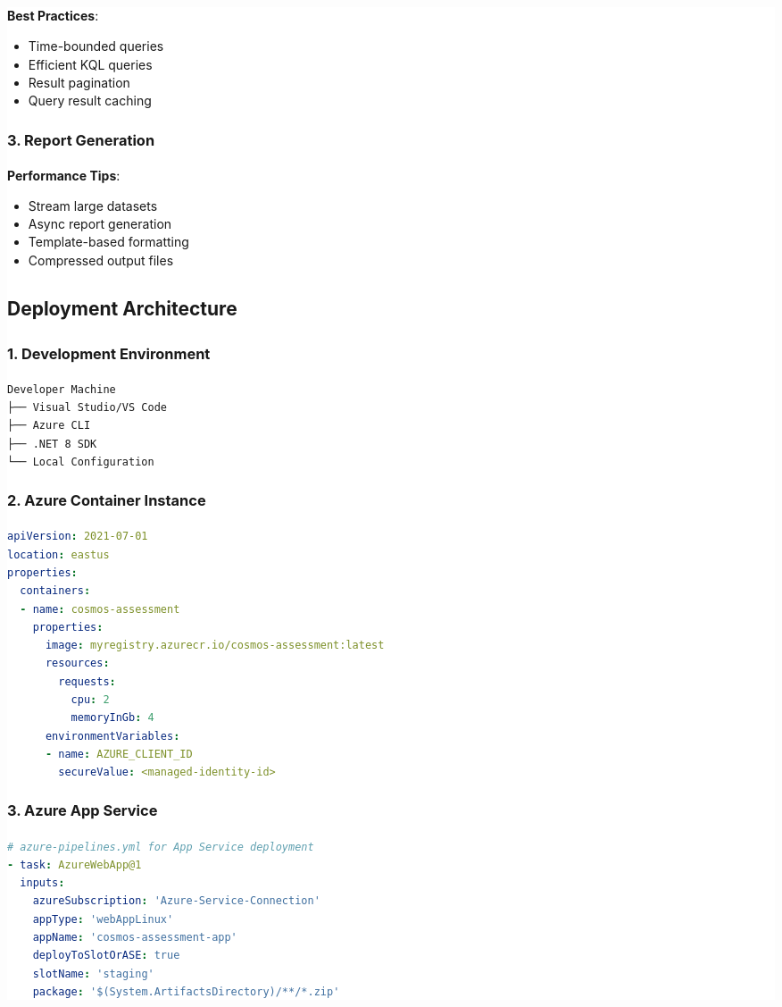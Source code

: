 **Best Practices**:
- Time-bounded queries
- Efficient KQL queries
- Result pagination
- Query result caching

### 3. Report Generation

**Performance Tips**:
- Stream large datasets
- Async report generation
- Template-based formatting
- Compressed output files

## Deployment Architecture

### 1. Development Environment

```
Developer Machine
├── Visual Studio/VS Code
├── Azure CLI
├── .NET 8 SDK
└── Local Configuration
```

### 2. Azure Container Instance

```yaml
apiVersion: 2021-07-01
location: eastus
properties:
  containers:
  - name: cosmos-assessment
    properties:
      image: myregistry.azurecr.io/cosmos-assessment:latest
      resources:
        requests:
          cpu: 2
          memoryInGb: 4
      environmentVariables:
      - name: AZURE_CLIENT_ID
        secureValue: <managed-identity-id>
```

### 3. Azure App Service

```yaml
# azure-pipelines.yml for App Service deployment
- task: AzureWebApp@1
  inputs:
    azureSubscription: 'Azure-Service-Connection'
    appType: 'webAppLinux'
    appName: 'cosmos-assessment-app'
    deployToSlotOrASE: true
    slotName: 'staging'
    package: '$(System.ArtifactsDirectory)/**/*.zip'
```
